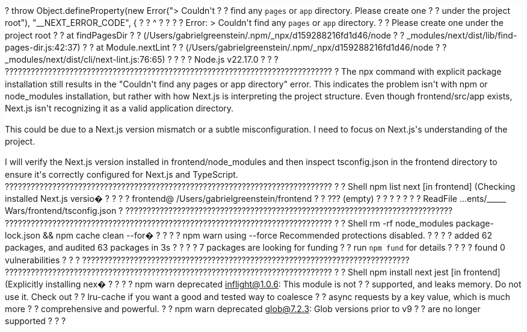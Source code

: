  ?            throw Object.defineProperty(new Error("> Couldn't             ?
 ?    find any `pages` or `app` directory. Please create one                ?
 ?    under the project root"), "__NEXT_ERROR_CODE", {                      ?
 ?                                        ^                                 ?
 ?                                                                          ?
 ?    Error: > Couldn't find any `pages` or `app` directory.                ?
 ?    Please create one under the project root                              ?
 ?        at findPagesDir                                                   ?
 ?    (/Users/gabrielgreenstein/.npm/_npx/d159288216fd1d46/node             ?
 ?    _modules/next/dist/lib/find-pages-dir.js:42:37)                       ?
 ?        at Module.nextLint                                                ?
 ?    (/Users/gabrielgreenstein/.npm/_npx/d159288216fd1d46/node             ?
 ?    _modules/next/dist/cli/next-lint.js:76:65)                            ?
 ?                                                                          ?
 ?    Node.js v22.17.0                                                      ?
 ?                                                                          ?
 ????????????????????????????????????????????????????????????????????????????
? The npx command with explicit package installation still results in the
  "Couldn't find any pages or app directory" error. This indicates the
  problem isn't with npm or node_modules installation, but rather with how
   Next.js is interpreting the project structure. Even though
  frontend/src/app exists, Next.js isn't recognizing it as a valid
  application directory.

  This could be due to a Next.js version mismatch or a subtle
  misconfiguration. I need to focus on Next.js's understanding of the
  project.


  I will verify the Next.js version installed in frontend/node_modules
  and then inspect tsconfig.json in the frontend directory to ensure
  it's correctly configured for Next.js and TypeScript.
 ????????????????????????????????????????????????????????????????????????????
 ? ?  Shell npm list next [in frontend] (Checking installed Next.js versio� ?
 ?                                                                          ?
 ?    frontend@ /Users/gabrielgreenstein/frontend                           ?
 ?    ??? (empty)                                                           ?
 ?                                                                          ?
 ?                                                                          ?
 ? ?  ReadFile ...ents/_____ Wars/frontend/tsconfig.json                    ?
 ????????????????????????????????????????????????????????????????????????????
 ????????????????????????????????????????????????????????????????????????????
 ? ?  Shell rm -rf node_modules package-lock.json && npm cache clean --for� ?
 ?                                                                          ?
 ?    npm warn using --force Recommended protections disabled.              ?
 ?                                                                          ?
 ?    added 62 packages, and audited 63 packages in 3s                      ?
 ?                                                                          ?
 ?    7 packages are looking for funding                                    ?
 ?      run `npm fund` for details                                          ?
 ?                                                                          ?
 ?    found 0 vulnerabilities                                               ?
 ?                                                                          ?
 ????????????????????????????????????????????????????????????????????????????
 ????????????????????????????????????????????????????????????????????????????
 ? ?  Shell npm install next jest [in frontend] (Explicitly installing nex� ?
 ?                                                                          ?
 ?    npm warn deprecated inflight@1.0.6: This module is not                ?
 ?    supported, and leaks memory. Do not use it. Check out                 ?
 ?    lru-cache if you want a good and tested way to coalesce               ?
 ?    async requests by a key value, which is much more                     ?
 ?    comprehensive and powerful.                                           ?
 ?    npm warn deprecated glob@7.2.3: Glob versions prior to v9             ?
 ?    are no longer supported                                               ?
 ?                                                                          ?